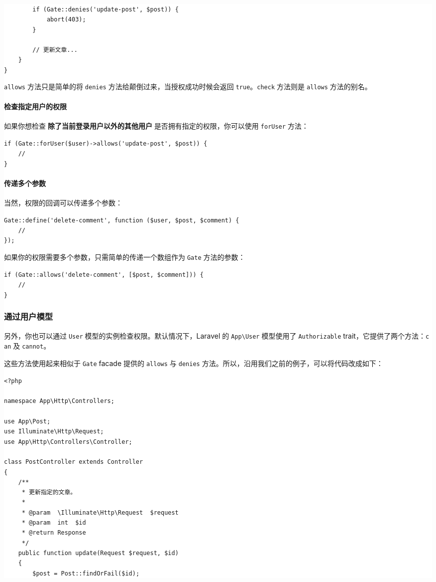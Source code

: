         	if (Gate::denies('update-post', $post)) {
        		abort(403);
        	}

        	// 更新文章...
        }
    }

`allows` 方法只是简单的将 `denies` 方法给颠倒过来，当授权成功时候会返回 `true`。`check` 方法则是 `allows` 方法的别名。

#### 检查指定用户的权限

如果你想检查 **除了当前登录用户以外的其他用户** 是否拥有指定的权限，你可以使用 `forUser` 方法：

	if (Gate::forUser($user)->allows('update-post', $post)) {
		//
	}

#### 传递多个参数

当然，权限的回调可以传递多个参数：

	Gate::define('delete-comment', function ($user, $post, $comment) {
		//
	});

如果你的权限需要多个参数，只需简单的传递一个数组作为 `Gate` 方法的参数：

	if (Gate::allows('delete-comment', [$post, $comment])) {
		//
	}

<a name="via-the-user-model"></a>
### 通过用户模型

另外，你也可以通过 `User` 模型的实例检查权限。默认情况下，Laravel 的 `App\User` 模型使用了 `Authorizable` trait，它提供了两个方法：`can` 及 `cannot`。

这些方法使用起来相似于 `Gate` facade 提供的 `allows` 与 `denies` 方法。所以，沿用我们之前的例子，可以将代码改成如下：

    <?php

    namespace App\Http\Controllers;

    use App\Post;
    use Illuminate\Http\Request;
    use App\Http\Controllers\Controller;

    class PostController extends Controller
    {
        /**
         * 更新指定的文章。
         *
         * @param  \Illuminate\Http\Request  $request
         * @param  int  $id
         * @return Response
         */
        public function update(Request $request, $id)
        {
	        $post = Post::findOrFail($id);
